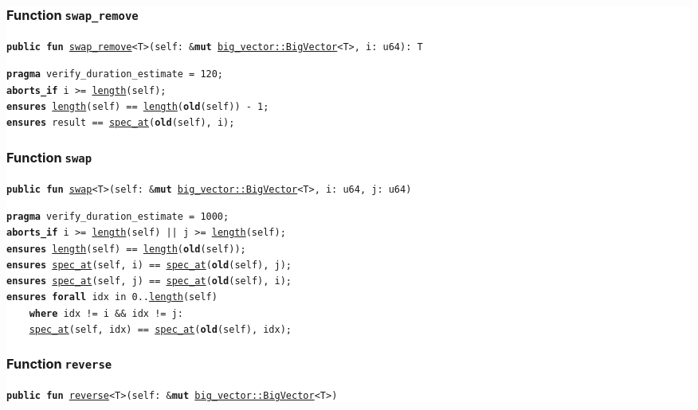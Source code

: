 ### Function `swap_remove`


<pre><code><b>public</b> <b>fun</b> <a href="big_vector.md#0x1_big_vector_swap_remove">swap_remove</a>&lt;T&gt;(self: &<b>mut</b> <a href="big_vector.md#0x1_big_vector_BigVector">big_vector::BigVector</a>&lt;T&gt;, i: u64): T
</code></pre>




<pre><code><b>pragma</b> verify_duration_estimate = 120;
<b>aborts_if</b> i &gt;= <a href="big_vector.md#0x1_big_vector_length">length</a>(self);
<b>ensures</b> <a href="big_vector.md#0x1_big_vector_length">length</a>(self) == <a href="big_vector.md#0x1_big_vector_length">length</a>(<b>old</b>(self)) - 1;
<b>ensures</b> result == <a href="big_vector.md#0x1_big_vector_spec_at">spec_at</a>(<b>old</b>(self), i);
</code></pre>



<a id="@Specification_1_swap"></a>

### Function `swap`


<pre><code><b>public</b> <b>fun</b> <a href="big_vector.md#0x1_big_vector_swap">swap</a>&lt;T&gt;(self: &<b>mut</b> <a href="big_vector.md#0x1_big_vector_BigVector">big_vector::BigVector</a>&lt;T&gt;, i: u64, j: u64)
</code></pre>




<pre><code><b>pragma</b> verify_duration_estimate = 1000;
<b>aborts_if</b> i &gt;= <a href="big_vector.md#0x1_big_vector_length">length</a>(self) || j &gt;= <a href="big_vector.md#0x1_big_vector_length">length</a>(self);
<b>ensures</b> <a href="big_vector.md#0x1_big_vector_length">length</a>(self) == <a href="big_vector.md#0x1_big_vector_length">length</a>(<b>old</b>(self));
<b>ensures</b> <a href="big_vector.md#0x1_big_vector_spec_at">spec_at</a>(self, i) == <a href="big_vector.md#0x1_big_vector_spec_at">spec_at</a>(<b>old</b>(self), j);
<b>ensures</b> <a href="big_vector.md#0x1_big_vector_spec_at">spec_at</a>(self, j) == <a href="big_vector.md#0x1_big_vector_spec_at">spec_at</a>(<b>old</b>(self), i);
<b>ensures</b> <b>forall</b> idx in 0..<a href="big_vector.md#0x1_big_vector_length">length</a>(self)
    <b>where</b> idx != i && idx != j:
    <a href="big_vector.md#0x1_big_vector_spec_at">spec_at</a>(self, idx) == <a href="big_vector.md#0x1_big_vector_spec_at">spec_at</a>(<b>old</b>(self), idx);
</code></pre>



<a id="@Specification_1_reverse"></a>

### Function `reverse`


<pre><code><b>public</b> <b>fun</b> <a href="big_vector.md#0x1_big_vector_reverse">reverse</a>&lt;T&gt;(self: &<b>mut</b> <a href="big_vector.md#0x1_big_vector_BigVector">big_vector::BigVector</a>&lt;T&gt;)
</code></pre>
